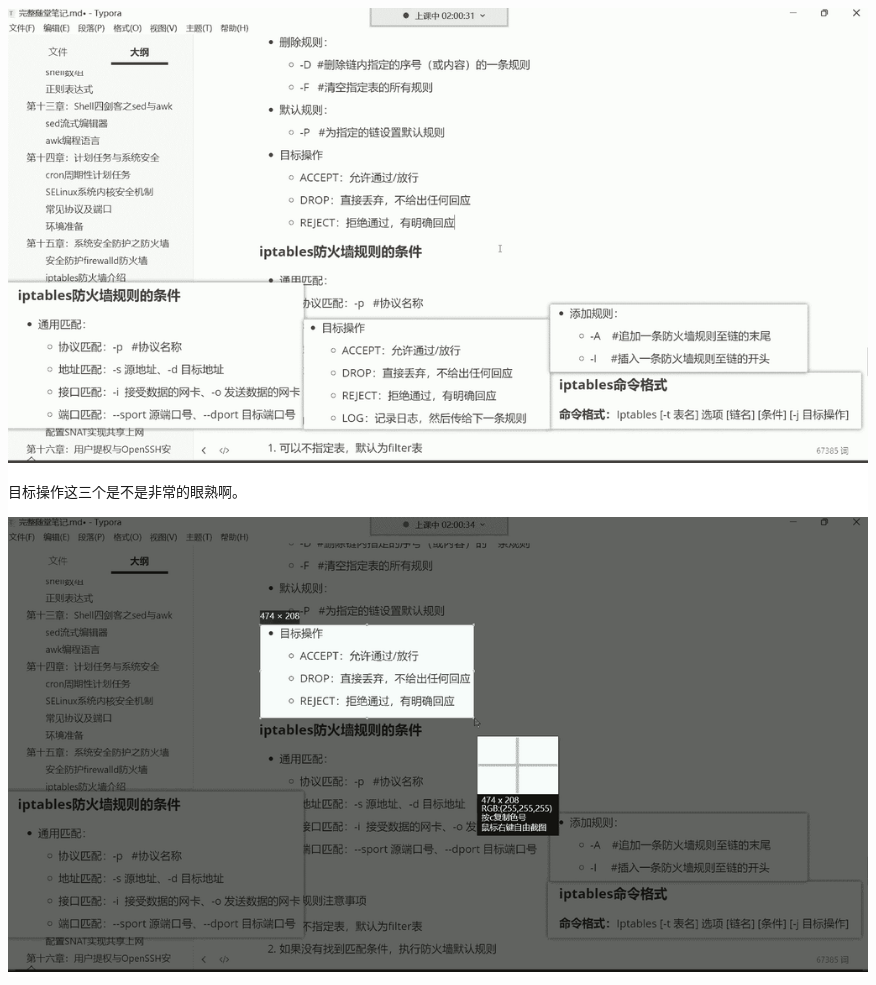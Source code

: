 ![](img/e05fa1fe63d3b543013b9aac28f81414_46.png)

目标操作这三个是不是非常的眼熟啊。

![](img/e05fa1fe63d3b543013b9aac28f81414_48.png)
